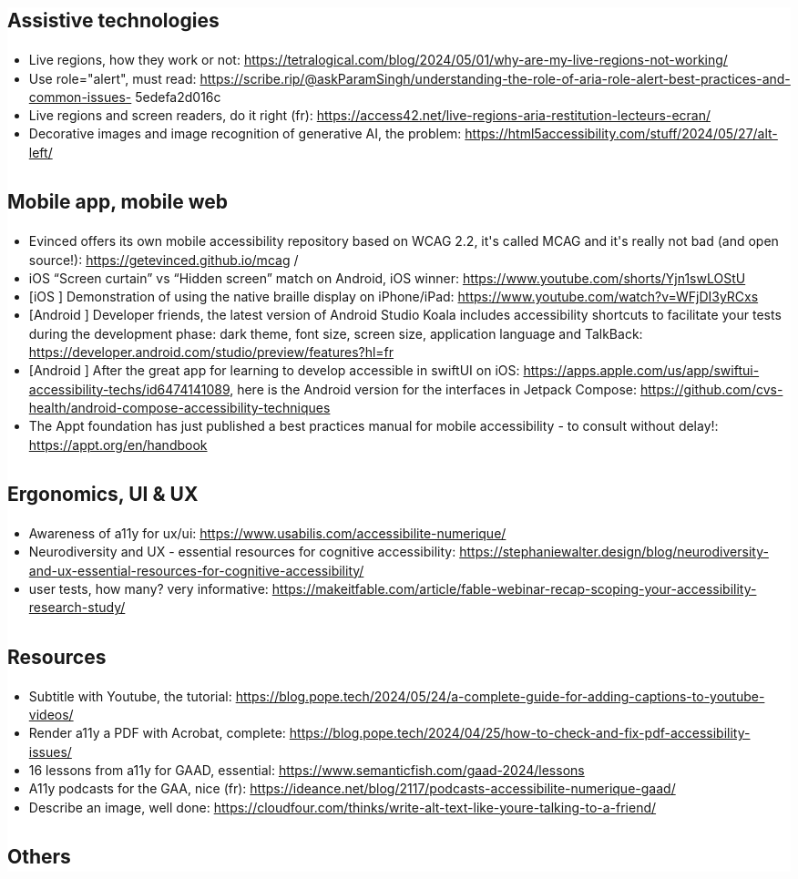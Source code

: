 ## Assistive technologies

- Live regions, how they work or not: https://tetralogical.com/blog/2024/05/01/why-are-my-live-regions-not-working/
- Use role="alert", must read: https://scribe.rip/@askParamSingh/understanding-the-role-of-aria-role-alert-best-practices-and-common-issues- 5edefa2d016c
- Live regions and screen readers, do it right (fr): https://access42.net/live-regions-aria-restitution-lecteurs-ecran/
- Decorative images and image recognition of generative AI, the problem: https://html5accessibility.com/stuff/2024/05/27/alt-left/

## Mobile app, mobile web

- Evinced offers its own mobile accessibility repository based on WCAG 2.2, it's called MCAG and it's really not bad (and open source!): https://getevinced.github.io/mcag /
- iOS “Screen curtain” vs “Hidden screen” match on Android, iOS winner: https://www.youtube.com/shorts/Yjn1swLOStU
- [iOS ] Demonstration of using the native braille display on iPhone/iPad: https://www.youtube.com/watch?v=WFjDI3yRCxs
- [Android ] Developer friends, the latest version of Android Studio Koala includes accessibility shortcuts to facilitate your tests during the development phase: dark theme, font size, screen size, application language and TalkBack: https://developer.android.com/studio/preview/features?hl=fr
- [Android ] After the great app for learning to develop accessible in swiftUI on iOS: https://apps.apple.com/us/app/swiftui-accessibility-techs/id6474141089, here is the Android version for the interfaces in Jetpack Compose: https://github.com/cvs-health/android-compose-accessibility-techniques
- The Appt foundation has just published a best practices manual for mobile accessibility - to consult without delay!: https://appt.org/en/handbook

## Ergonomics, UI & UX

- Awareness of a11y for ux/ui: https://www.usabilis.com/accessibilite-numerique/
- Neurodiversity and UX - essential resources for cognitive accessibility: https://stephaniewalter.design/blog/neurodiversity-and-ux-essential-resources-for-cognitive-accessibility/
- user tests, how many? very informative: https://makeitfable.com/article/fable-webinar-recap-scoping-your-accessibility-research-study/

## Resources

- Subtitle with Youtube, the tutorial: https://blog.pope.tech/2024/05/24/a-complete-guide-for-adding-captions-to-youtube-videos/
- Render a11y a PDF with Acrobat, complete: https://blog.pope.tech/2024/04/25/how-to-check-and-fix-pdf-accessibility-issues/
- 16 lessons from a11y for GAAD, essential: https://www.semanticfish.com/gaad-2024/lessons
- A11y podcasts for the GAA, nice (fr): https://ideance.net/blog/2117/podcasts-accessibilite-numerique-gaad/
- Describe an image, well done: https://cloudfour.com/thinks/write-alt-text-like-youre-talking-to-a-friend/

## Others
